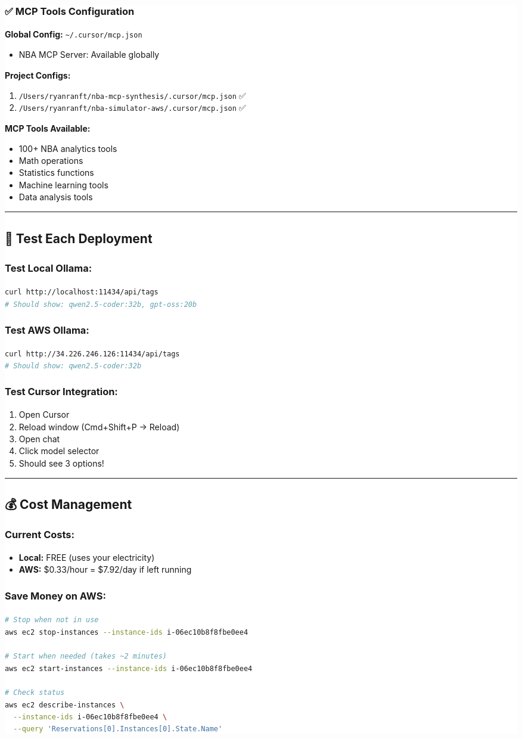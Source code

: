 ### ✅ MCP Tools Configuration
**Global Config:** `~/.cursor/mcp.json`
- NBA MCP Server: Available globally

**Project Configs:**
1. `/Users/ryanranft/nba-mcp-synthesis/.cursor/mcp.json` ✅
2. `/Users/ryanranft/nba-simulator-aws/.cursor/mcp.json` ✅

**MCP Tools Available:**
- 100+ NBA analytics tools
- Math operations
- Statistics functions
- Machine learning tools
- Data analysis tools

---

## 🧪 Test Each Deployment

### Test Local Ollama:
```bash
curl http://localhost:11434/api/tags
# Should show: qwen2.5-coder:32b, gpt-oss:20b
```

### Test AWS Ollama:
```bash
curl http://34.226.246.126:11434/api/tags
# Should show: qwen2.5-coder:32b
```

### Test Cursor Integration:
1. Open Cursor
2. Reload window (Cmd+Shift+P → Reload)
3. Open chat
4. Click model selector
5. Should see 3 options!

---

## 💰 Cost Management

### Current Costs:
- **Local:** FREE (uses your electricity)
- **AWS:** $0.33/hour = $7.92/day if left running

### Save Money on AWS:
```bash
# Stop when not in use
aws ec2 stop-instances --instance-ids i-06ec10b8f8fbe0ee4

# Start when needed (takes ~2 minutes)
aws ec2 start-instances --instance-ids i-06ec10b8f8fbe0ee4

# Check status
aws ec2 describe-instances \
  --instance-ids i-06ec10b8f8fbe0ee4 \
  --query 'Reservations[0].Instances[0].State.Name'
```
